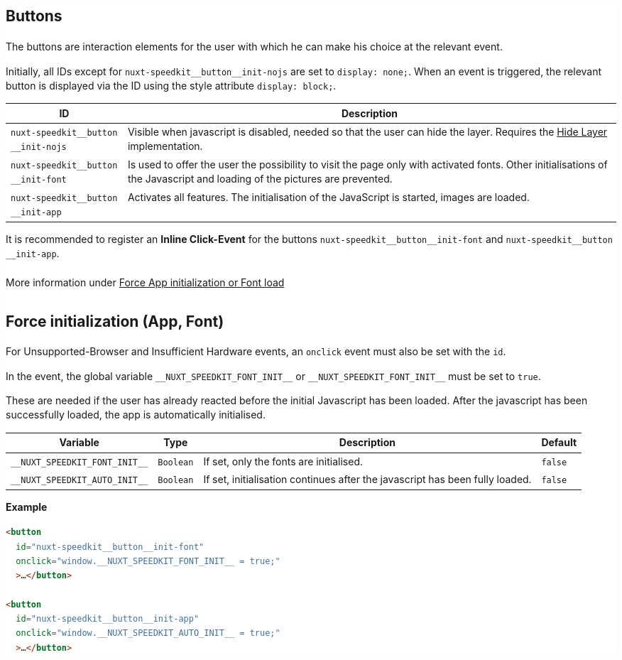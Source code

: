 ## Buttons

The buttons are interaction elements for the user with which he can make his choice at the relevant event.

Initially, all IDs except for `nuxt-speedkit__button__init-nojs` are set to `display: none;`.
When an event is triggered, the relevant button is displayed via the ID using the style attribute `display: block;`.

| ID                                              | Description                                                                                                                                                               |
| ----------------------------------------------- | ------------------------------------------------------------------------------------------------------------------------------------------------------------------------- |
| <nobr>`nuxt-speedkit__button__init-nojs`</nobr> | Visible when javascript is disabled, needed so that the user can hide the layer. Requires the [Hide Layer](/components/speedkit-layer#hide-layer) implementation.         |
| <nobr>`nuxt-speedkit__button__init-font`</nobr> | Is used to offer the user the possibility to visit the page only with activated fonts. Other initialisations of the Javascript and loading of the pictures are prevented. |
| <nobr>`nuxt-speedkit__button__init-app`</nobr>  | Activates all features. The initialisation of the JavaScript is started, images are loaded.                                                                               |




<alert type="info">It is recommended to register an **Inline Click-Event** for the buttons `nuxt-speedkit__button__init-font` and `nuxt-speedkit__button__init-app`.<br><br>More information under [Force App initialization or Font load](/components/speedkit-layer#force-app-initialization-or-font-load)</alert>



## Force initialization (App, Font)

For Unsupported-Browser and Insufficient Hardware events, an `onclick` event must also be set with the `id`.

In the event, the global variable `__NUXT_SPEEDKIT_FONT_INIT__` or `__NUXT_SPEEDKIT_FONT_INIT__` must be set to `true`.

These are needed if the user has already reacted before the initial Javascript has been loaded. After the javascript has been successfully loaded, the app is automatically initialised.

| Variable                      | Type      | Description                                                                  | Default |
| ----------------------------- | --------- | ---------------------------------------------------------------------------- | ------- |
| `__NUXT_SPEEDKIT_FONT_INIT__` | `Boolean` | If set, only the fonts are initialised.                                      | `false` |
| `__NUXT_SPEEDKIT_AUTO_INIT__` | `Boolean` | If set, initialisation continues after the javascript has been fully loaded. | `false` |

**Example**

```html
<button
  id="nuxt-speedkit__button__init-font"
  onclick="window.__NUXT_SPEEDKIT_FONT_INIT__ = true;"
  >…</button>

<button
  id="nuxt-speedkit__button__init-app"
  onclick="window.__NUXT_SPEEDKIT_AUTO_INIT__ = true;"
  >…</button>
```
